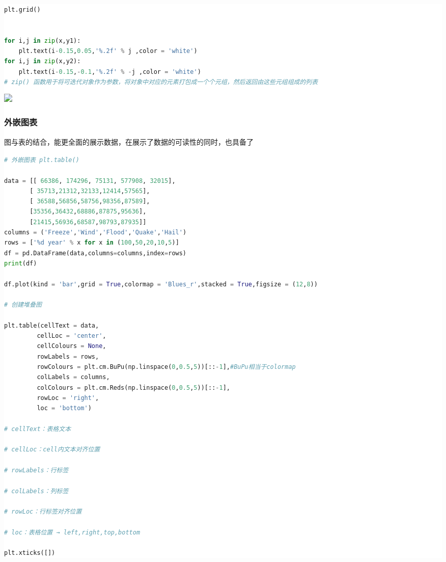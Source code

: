 ```python
plt.grid()


for i,j in zip(x,y1):
    plt.text(i-0.15,0.05,'%.2f' % j ,color = 'white')
for i,j in zip(x,y2):
    plt.text(i-0.15,-0.1,'%.2f' % -j ,color = 'white')
# zip() 函数用于将可迭代对象作为参数，将对象中对应的元素打包成一个个元组，然后返回由这些元组组成的列表
```


![](https://gitee.com/minzvv/blog_images/raw/master/matplotlib/output_5_0.png)

### 外嵌图表

图与表的结合，能更全面的展示数据，在展示了数据的可读性的同时，也具备了

```python
# 外嵌图表 plt.table()

data = [[ 66386, 174296, 75131, 577908, 32015],
       [ 35713,21312,32133,12414,57565],
       [ 36588,56856,58756,98356,87589],
       [35356,36432,68886,87875,95636],
       [21415,56936,68587,98793,87935]]
columns = ('Freeze','Wind','Flood','Quake','Hail')
rows = ['%d year' % x for x in (100,50,20,10,5)]
df = pd.DataFrame(data,columns=columns,index=rows)
print(df)

df.plot(kind = 'bar',grid = True,colormap = 'Blues_r',stacked = True,figsize = (12,8))

# 创建堆叠图

plt.table(cellText = data,
         cellLoc = 'center',
         cellColours = None,
         rowLabels = rows,
         rowColours = plt.cm.BuPu(np.linspace(0,0.5,5))[::-1],#BuPu相当于colormap
         colLabels = columns,
         colColours = plt.cm.Reds(np.linspace(0,0.5,5))[::-1],
         rowLoc = 'right',
         loc = 'bottom')

# cellText：表格文本

# cellLoc：cell内文本对齐位置

# rowLabels：行标签

# colLabels：列标签

# rowLoc：行标签对齐位置

# loc：表格位置 → left,right,top,bottom

plt.xticks([])
```
